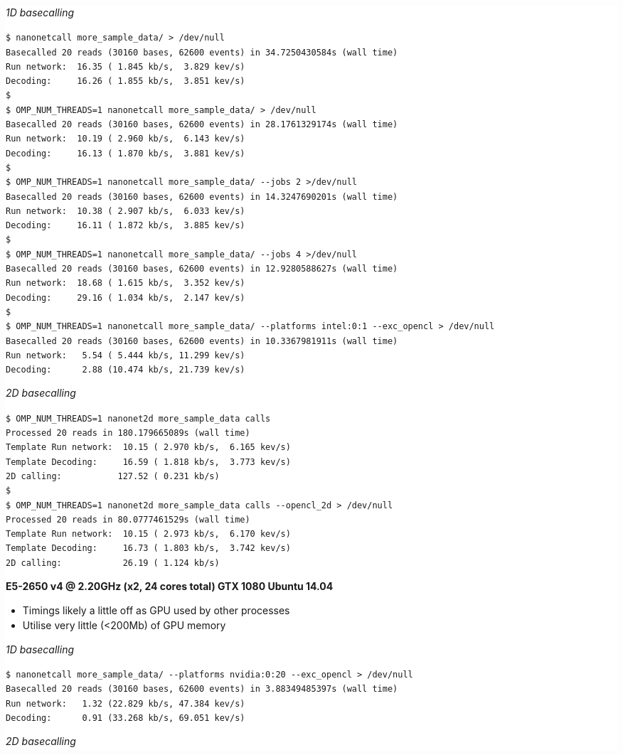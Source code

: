 *1D basecalling*

    $ nanonetcall more_sample_data/ > /dev/null
    Basecalled 20 reads (30160 bases, 62600 events) in 34.7250430584s (wall time)
    Run network:  16.35 ( 1.845 kb/s,  3.829 kev/s)
    Decoding:     16.26 ( 1.855 kb/s,  3.851 kev/s)
    $
    $ OMP_NUM_THREADS=1 nanonetcall more_sample_data/ > /dev/null
    Basecalled 20 reads (30160 bases, 62600 events) in 28.1761329174s (wall time)
    Run network:  10.19 ( 2.960 kb/s,  6.143 kev/s)
    Decoding:     16.13 ( 1.870 kb/s,  3.881 kev/s)
    $
    $ OMP_NUM_THREADS=1 nanonetcall more_sample_data/ --jobs 2 >/dev/null
    Basecalled 20 reads (30160 bases, 62600 events) in 14.3247690201s (wall time)
    Run network:  10.38 ( 2.907 kb/s,  6.033 kev/s)
    Decoding:     16.11 ( 1.872 kb/s,  3.885 kev/s)
    $
    $ OMP_NUM_THREADS=1 nanonetcall more_sample_data/ --jobs 4 >/dev/null
    Basecalled 20 reads (30160 bases, 62600 events) in 12.9280588627s (wall time)
    Run network:  18.68 ( 1.615 kb/s,  3.352 kev/s)
    Decoding:     29.16 ( 1.034 kb/s,  2.147 kev/s)
    $
    $ OMP_NUM_THREADS=1 nanonetcall more_sample_data/ --platforms intel:0:1 --exc_opencl > /dev/null
    Basecalled 20 reads (30160 bases, 62600 events) in 10.3367981911s (wall time)
    Run network:   5.54 ( 5.444 kb/s, 11.299 kev/s)
    Decoding:      2.88 (10.474 kb/s, 21.739 kev/s)

*2D basecalling*

    $ OMP_NUM_THREADS=1 nanonet2d more_sample_data calls
    Processed 20 reads in 180.179665089s (wall time)
    Template Run network:  10.15 ( 2.970 kb/s,  6.165 kev/s)
    Template Decoding:     16.59 ( 1.818 kb/s,  3.773 kev/s)
    2D calling:           127.52 ( 0.231 kb/s)
    $
    $ OMP_NUM_THREADS=1 nanonet2d more_sample_data calls --opencl_2d > /dev/null
    Processed 20 reads in 80.0777461529s (wall time)
    Template Run network:  10.15 ( 2.973 kb/s,  6.170 kev/s)
    Template Decoding:     16.73 ( 1.803 kb/s,  3.742 kev/s)
    2D calling:            26.19 ( 1.124 kb/s)


**E5-2650 v4 @ 2.20GHz (x2, 24 cores total) GTX 1080 Ubuntu 14.04**
- Timings likely a little off as GPU used by other processes
- Utilise very little (<200Mb) of GPU memory

*1D basecalling*

    $ nanonetcall more_sample_data/ --platforms nvidia:0:20 --exc_opencl > /dev/null
    Basecalled 20 reads (30160 bases, 62600 events) in 3.88349485397s (wall time)
    Run network:   1.32 (22.829 kb/s, 47.384 kev/s)
    Decoding:      0.91 (33.268 kb/s, 69.051 kev/s)

*2D basecalling*
